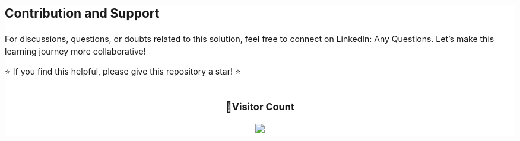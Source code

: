 
## Contribution and Support

For discussions, questions, or doubts related to this solution, feel free to connect on LinkedIn: [Any Questions](https://www.linkedin.com/in/patel-hetkumar-sandipbhai-8b110525a/). Let’s make this learning journey more collaborative!

⭐ If you find this helpful, please give this repository a star! ⭐

---

<div align="center">
  <h3><b>📍Visitor Count</b></h3>
</div>

<p align="center">
  <img src="https://profile-counter.glitch.me/Hunterdii/count.svg" />
</p>
